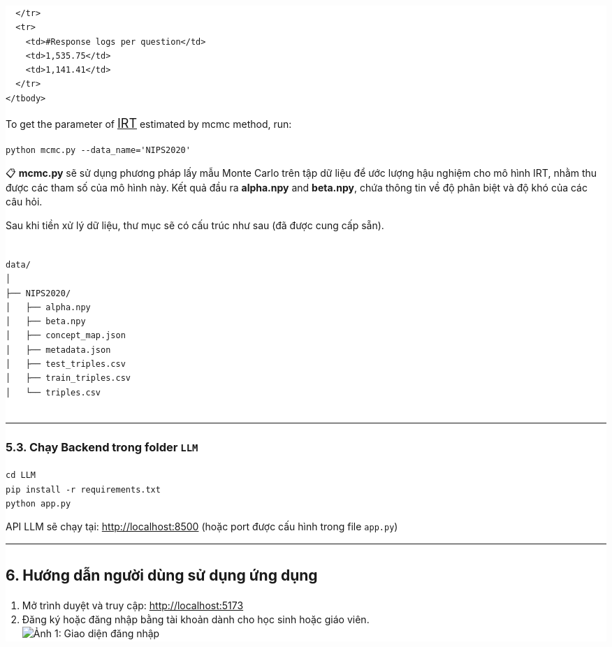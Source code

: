       </tr>
      <tr>
        <td>#Response logs per question</td>
        <td>1,535.75</td>
        <td>1,141.41</td>
      </tr>
    </tbody>
  </table>
  <p>To get the parameter of <font size="4"><a href="https://link.springer.com/book/10.1007/978-0-387-89976-3" target="_blank">IRT</a></font> estimated by mcmc method, run:</p>
  <pre><code class="language-train">python mcmc.py --data_name='NIPS2020'</code></pre>
  <p>📋 <strong>mcmc.py</strong> sẽ sử dụng phương pháp lấy mẫu Monte Carlo trên tập dữ liệu để ước lượng hậu nghiệm cho mô hình IRT, nhằm thu được các tham số của mô hình này. Kết quả đầu ra <strong>alpha.npy</strong> and <strong>beta.npy</strong>, chứa thông tin về độ phân biệt và độ khó của các câu hỏi.</p>
  <p> Sau khi tiền xử lý dữ liệu, thư mục sẽ có cấu trúc như sau (đã được cung cấp sẵn).</p>
  <pre><code class="language-train">
data/
│
├── NIPS2020/
│   ├── alpha.npy
│   ├── beta.npy
│   ├── concept_map.json
│   ├── metadata.json
│   ├── test_triples.csv
│   ├── train_triples.csv
│   └── triples.csv
  </code></pre>

  <hr>
  <h3>5.3. Chạy Backend trong folder <code>LLM</code></h3>
  <pre><code class="language-bash">cd LLM
pip install -r requirements.txt
python app.py</code></pre>
  <p>API LLM sẽ chạy tại: <a href="http://localhost:5000" target="_blank">http://localhost:8500</a> (hoặc port được cấu hình trong file <code>app.py</code>)</p>
 
  <hr>
   <h2>6. Hướng dẫn người dùng sử dụng ứng dụng</h2>
<ol>
  <li>
    Mở trình duyệt và truy cập:
    <a href="http://localhost:5173" target="_blank">http://localhost:5173</a>
  </li>

  <li>
    Đăng ký hoặc đăng nhập bằng tài khoản dành cho học sinh hoặc giáo viên.
    <br>
    <img 
      src="https://raw.githubusercontent.com/Namtk214/Multidimensional-Computerized-Adaptive-Testing/main/image/%E1%BA%A2nh%20ch%E1%BB%A5p%20m%C3%A0n%20h%C3%ACnh%202025-04-13%20020655.png" 
      alt="Ảnh 1: Giao diện đăng nhập" 
      style="max-width: 100%;"
    >
  </li>
